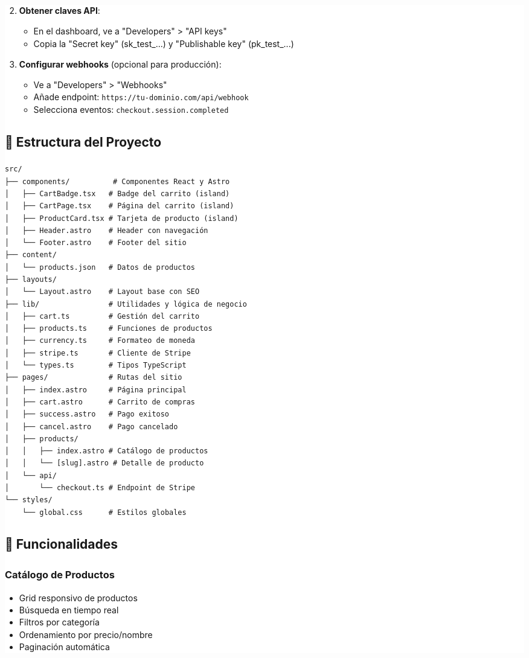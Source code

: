2. **Obtener claves API**:
   - En el dashboard, ve a "Developers" > "API keys"
   - Copia la "Secret key" (sk_test_...) y "Publishable key" (pk_test_...)

3. **Configurar webhooks** (opcional para producción):
   - Ve a "Developers" > "Webhooks"
   - Añade endpoint: `https://tu-dominio.com/api/webhook`
   - Selecciona eventos: `checkout.session.completed`

## 📁 Estructura del Proyecto

```
src/
├── components/          # Componentes React y Astro
│   ├── CartBadge.tsx   # Badge del carrito (island)
│   ├── CartPage.tsx    # Página del carrito (island)
│   ├── ProductCard.tsx # Tarjeta de producto (island)
│   ├── Header.astro    # Header con navegación
│   └── Footer.astro    # Footer del sitio
├── content/
│   └── products.json   # Datos de productos
├── layouts/
│   └── Layout.astro    # Layout base con SEO
├── lib/                # Utilidades y lógica de negocio
│   ├── cart.ts         # Gestión del carrito
│   ├── products.ts     # Funciones de productos
│   ├── currency.ts     # Formateo de moneda
│   ├── stripe.ts       # Cliente de Stripe
│   └── types.ts        # Tipos TypeScript
├── pages/              # Rutas del sitio
│   ├── index.astro     # Página principal
│   ├── cart.astro      # Carrito de compras
│   ├── success.astro   # Pago exitoso
│   ├── cancel.astro    # Pago cancelado
│   ├── products/
│   │   ├── index.astro # Catálogo de productos
│   │   └── [slug].astro # Detalle de producto
│   └── api/
│       └── checkout.ts # Endpoint de Stripe
└── styles/
    └── global.css      # Estilos globales
```

## 🛒 Funcionalidades

### Catálogo de Productos
- Grid responsivo de productos
- Búsqueda en tiempo real
- Filtros por categoría
- Ordenamiento por precio/nombre
- Paginación automática
